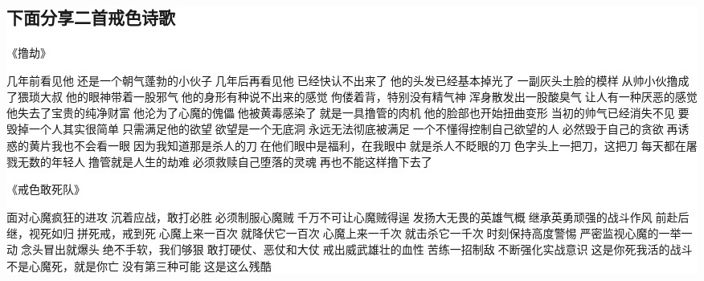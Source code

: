 ## 下面分享二首戒色诗歌

《撸劫》

几年前看见他
还是一个朝气蓬勃的小伙子
几年后再看见他
已经快认不出来了
他的头发已经基本掉光了
一副灰头土脸的模样
从帅小伙撸成了猥琐大叔
他的眼神带着一股邪气
他的身形有种说不出来的感觉
佝偻着背，特别没有精气神
浑身散发出一股酸臭气
让人有一种厌恶的感觉
他失去了宝贵的纯净财富
他沦为了心魔的傀儡
他被黄毒感染了
就是一具撸管的肉机
他的脸部也开始扭曲变形
当初的帅气已经消失不见
要毁掉一个人其实很简单
只需满足他的欲望
欲望是一个无底洞
永远无法彻底被满足
一个不懂得控制自己欲望的人
必然毁于自己的贪欲
再诱惑的黄片我也不会看一眼
因为我知道那是杀人的刀
在他们眼中是福利，在我眼中
就是杀人不眨眼的刀
色字头上一把刀，这把刀
每天都在屠戮无数的年轻人
撸管就是人生的劫难
必须救赎自己堕落的灵魂
再也不能这样撸下去了

《戒色敢死队》

面对心魔疯狂的进攻
沉着应战，敢打必胜
必须制服心魔贼
千万不可让心魔贼得逞
发扬大无畏的英雄气概
继承英勇顽强的战斗作风
前赴后继，视死如归
拼死戒，戒到死
心魔上来一百次
就降伏它一百次
心魔上来一千次
就击杀它一千次
时刻保持高度警惕
严密监视心魔的一举一动
念头冒出就爆头
绝不手软，我们够狠
敢打硬仗、恶仗和大仗
戒出威武雄壮的血性
苦练一招制敌
不断强化实战意识
这是你死我活的战斗
不是心魔死，就是你亡
没有第三种可能
这是这么残酷